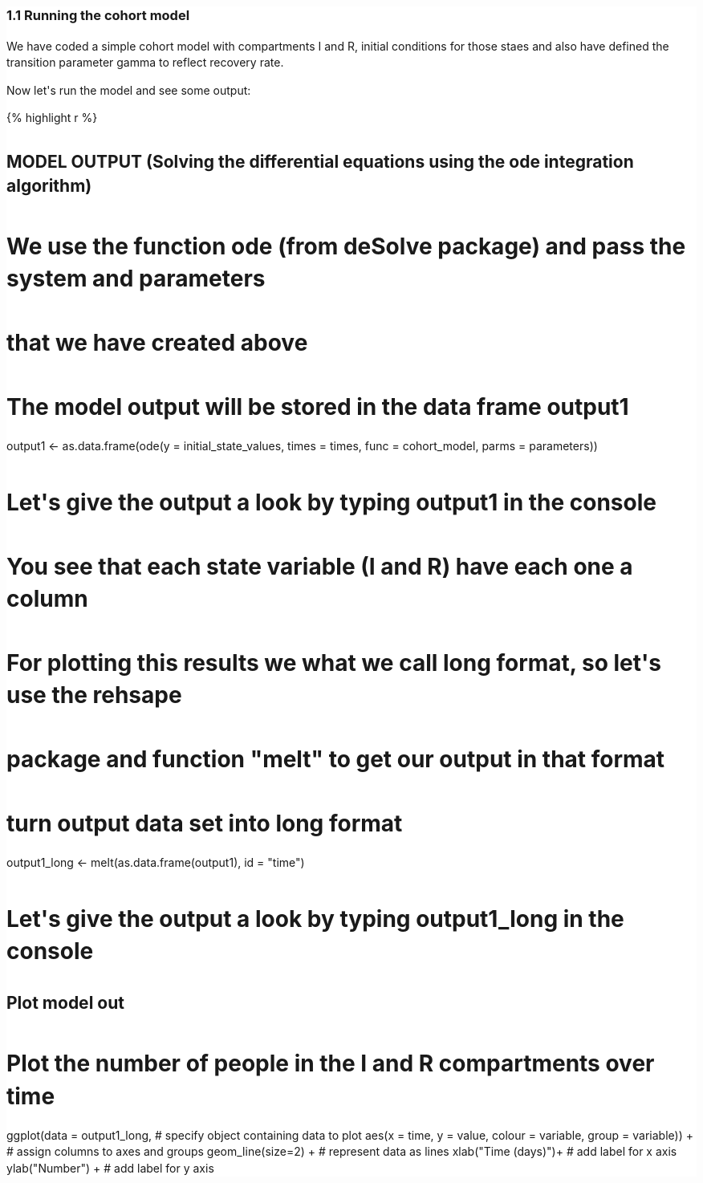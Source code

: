 ### 1.1 Running the cohort model
 
We have coded a simple cohort model with compartments I and R, initial conditions for those staes and also have defined the transition parameter gamma to reflect recovery rate.
 
Now let's run the model and see some output:
 

{% highlight r %}
## MODEL OUTPUT (Solving the differential equations using the ode integration algorithm)
 
# We use the function ode (from deSolve package) and pass the system and parameters 
# that we have created above
 
# The model output will be stored in the data frame output1
 
output1 <- as.data.frame(ode(y = initial_state_values, 
                             times = times, 
                             func = cohort_model,
                             parms = parameters))
 
# Let's give the output a look by typing output1 in the console
 
# You see that each state variable (I and R) have each one a column
# For plotting this results we what we call long format, so let's use the rehsape 
# package and function "melt" to get our output in that format
 
# turn output data set into long format
output1_long <- melt(as.data.frame(output1), id = "time")                  
 
# Let's give the output a look by typing output1_long in the console
 
 
## Plot model out
 
# Plot the number of people in the I and R compartments over time
ggplot(data = output1_long,                                              # specify object containing data to plot
       aes(x = time, y = value, colour = variable, group = variable)) +  # assign columns to axes and groups
  geom_line(size=2) +                                                    # represent data as lines
  xlab("Time (days)")+                                                   # add label for x axis
  ylab("Number") +                                                       # add label for y axis